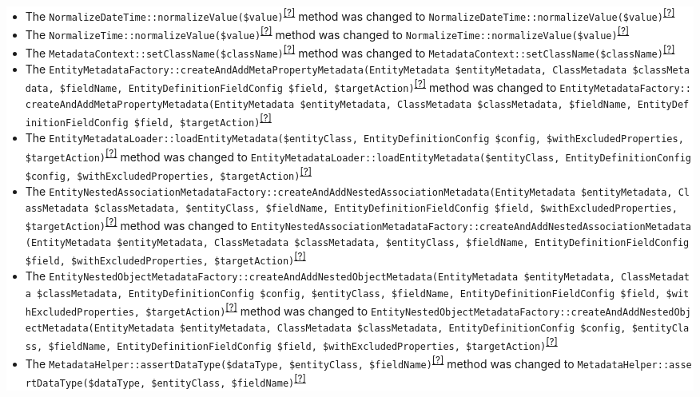 * The `NormalizeDateTime::normalizeValue($value)`<sup>[[?]](https://github.com/oroinc/platform/tree/5.0.0/src/Oro/Bundle/ApiBundle/Processor/NormalizeValue/Rest/NormalizeDateTime.php#L42 "Oro\Bundle\ApiBundle\Processor\NormalizeValue\Rest\NormalizeDateTime")</sup> method was changed to `NormalizeDateTime::normalizeValue($value)`<sup>[[?]](https://github.com/oroinc/platform/tree/5.1.0/src/Oro/Bundle/ApiBundle/Processor/NormalizeValue/Rest/NormalizeDateTime.php#L42 "Oro\Bundle\ApiBundle\Processor\NormalizeValue\Rest\NormalizeDateTime")</sup>
* The `NormalizeTime::normalizeValue($value)`<sup>[[?]](https://github.com/oroinc/platform/tree/5.0.0/src/Oro/Bundle/ApiBundle/Processor/NormalizeValue/Rest/NormalizeTime.php#L42 "Oro\Bundle\ApiBundle\Processor\NormalizeValue\Rest\NormalizeTime")</sup> method was changed to `NormalizeTime::normalizeValue($value)`<sup>[[?]](https://github.com/oroinc/platform/tree/5.1.0/src/Oro/Bundle/ApiBundle/Processor/NormalizeValue/Rest/NormalizeTime.php#L42 "Oro\Bundle\ApiBundle\Processor\NormalizeValue\Rest\NormalizeTime")</sup>
* The `MetadataContext::setClassName($className)`<sup>[[?]](https://github.com/oroinc/platform/tree/5.0.0/src/Oro/Bundle/ApiBundle/Processor/GetMetadata/MetadataContext.php#L58 "Oro\Bundle\ApiBundle\Processor\GetMetadata\MetadataContext")</sup> method was changed to `MetadataContext::setClassName($className)`<sup>[[?]](https://github.com/oroinc/platform/tree/5.1.0/src/Oro/Bundle/ApiBundle/Processor/GetMetadata/MetadataContext.php#L52 "Oro\Bundle\ApiBundle\Processor\GetMetadata\MetadataContext")</sup>
* The `EntityMetadataFactory::createAndAddMetaPropertyMetadata(EntityMetadata $entityMetadata, ClassMetadata $classMetadata, $fieldName, EntityDefinitionFieldConfig $field, $targetAction)`<sup>[[?]](https://github.com/oroinc/platform/tree/5.0.0/src/Oro/Bundle/ApiBundle/Processor/GetMetadata/Loader/EntityMetadataFactory.php#L41 "Oro\Bundle\ApiBundle\Processor\GetMetadata\Loader\EntityMetadataFactory")</sup> method was changed to `EntityMetadataFactory::createAndAddMetaPropertyMetadata(EntityMetadata $entityMetadata, ClassMetadata $classMetadata, $fieldName, EntityDefinitionFieldConfig $field, $targetAction)`<sup>[[?]](https://github.com/oroinc/platform/tree/5.1.0/src/Oro/Bundle/ApiBundle/Processor/GetMetadata/Loader/EntityMetadataFactory.php#L29 "Oro\Bundle\ApiBundle\Processor\GetMetadata\Loader\EntityMetadataFactory")</sup>
* The `EntityMetadataLoader::loadEntityMetadata($entityClass, EntityDefinitionConfig $config, $withExcludedProperties, $targetAction)`<sup>[[?]](https://github.com/oroinc/platform/tree/5.0.0/src/Oro/Bundle/ApiBundle/Processor/GetMetadata/Loader/EntityMetadataLoader.php#L66 "Oro\Bundle\ApiBundle\Processor\GetMetadata\Loader\EntityMetadataLoader")</sup> method was changed to `EntityMetadataLoader::loadEntityMetadata($entityClass, EntityDefinitionConfig $config, $withExcludedProperties, $targetAction)`<sup>[[?]](https://github.com/oroinc/platform/tree/5.1.0/src/Oro/Bundle/ApiBundle/Processor/GetMetadata/Loader/EntityMetadataLoader.php#L47 "Oro\Bundle\ApiBundle\Processor\GetMetadata\Loader\EntityMetadataLoader")</sup>
* The `EntityNestedAssociationMetadataFactory::createAndAddNestedAssociationMetadata(EntityMetadata $entityMetadata, ClassMetadata $classMetadata, $entityClass, $fieldName, EntityDefinitionFieldConfig $field, $withExcludedProperties, $targetAction)`<sup>[[?]](https://github.com/oroinc/platform/tree/5.0.0/src/Oro/Bundle/ApiBundle/Processor/GetMetadata/Loader/EntityNestedAssociationMetadataFactory.php#L41 "Oro\Bundle\ApiBundle\Processor\GetMetadata\Loader\EntityNestedAssociationMetadataFactory")</sup> method was changed to `EntityNestedAssociationMetadataFactory::createAndAddNestedAssociationMetadata(EntityMetadata $entityMetadata, ClassMetadata $classMetadata, $entityClass, $fieldName, EntityDefinitionFieldConfig $field, $withExcludedProperties, $targetAction)`<sup>[[?]](https://github.com/oroinc/platform/tree/5.1.0/src/Oro/Bundle/ApiBundle/Processor/GetMetadata/Loader/EntityNestedAssociationMetadataFactory.php#L27 "Oro\Bundle\ApiBundle\Processor\GetMetadata\Loader\EntityNestedAssociationMetadataFactory")</sup>
* The `EntityNestedObjectMetadataFactory::createAndAddNestedObjectMetadata(EntityMetadata $entityMetadata, ClassMetadata $classMetadata, EntityDefinitionConfig $config, $entityClass, $fieldName, EntityDefinitionFieldConfig $field, $withExcludedProperties, $targetAction)`<sup>[[?]](https://github.com/oroinc/platform/tree/5.0.0/src/Oro/Bundle/ApiBundle/Processor/GetMetadata/Loader/EntityNestedObjectMetadataFactory.php#L42 "Oro\Bundle\ApiBundle\Processor\GetMetadata\Loader\EntityNestedObjectMetadataFactory")</sup> method was changed to `EntityNestedObjectMetadataFactory::createAndAddNestedObjectMetadata(EntityMetadata $entityMetadata, ClassMetadata $classMetadata, EntityDefinitionConfig $config, $entityClass, $fieldName, EntityDefinitionFieldConfig $field, $withExcludedProperties, $targetAction)`<sup>[[?]](https://github.com/oroinc/platform/tree/5.1.0/src/Oro/Bundle/ApiBundle/Processor/GetMetadata/Loader/EntityNestedObjectMetadataFactory.php#L27 "Oro\Bundle\ApiBundle\Processor\GetMetadata\Loader\EntityNestedObjectMetadataFactory")</sup>
* The `MetadataHelper::assertDataType($dataType, $entityClass, $fieldName)`<sup>[[?]](https://github.com/oroinc/platform/tree/5.0.0/src/Oro/Bundle/ApiBundle/Processor/GetMetadata/Loader/MetadataHelper.php#L23 "Oro\Bundle\ApiBundle\Processor\GetMetadata\Loader\MetadataHelper")</sup> method was changed to `MetadataHelper::assertDataType($dataType, $entityClass, $fieldName)`<sup>[[?]](https://github.com/oroinc/platform/tree/5.1.0/src/Oro/Bundle/ApiBundle/Processor/GetMetadata/Loader/MetadataHelper.php#L16 "Oro\Bundle\ApiBundle\Processor\GetMetadata\Loader\MetadataHelper")</sup>